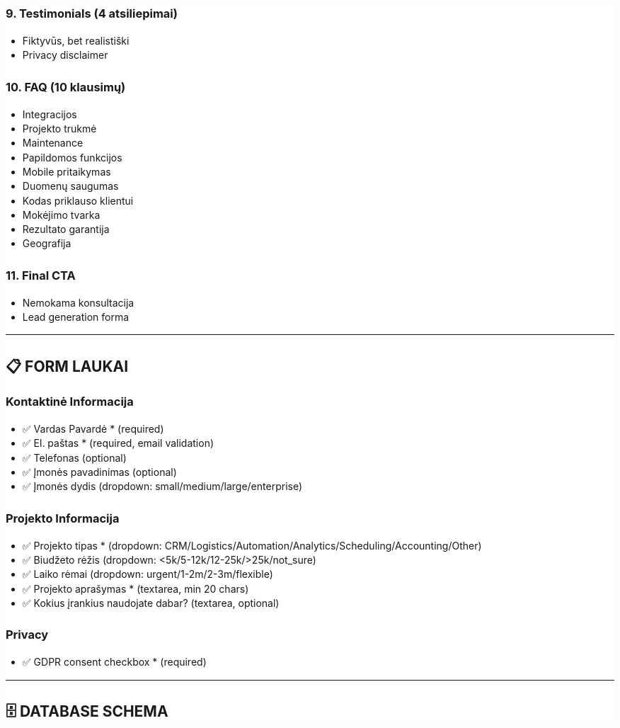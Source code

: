 ### 9. Testimonials (4 atsiliepimai)

- Fiktyvūs, bet realistiški
- Privacy disclaimer

### 10. FAQ (10 klausimų)

- Integracijos
- Projekto trukmė
- Maintenance
- Papildomos funkcijos
- Mobile pritaikymas
- Duomenų saugumas
- Kodas priklauso klientui
- Mokėjimo tvarka
- Rezultato garantija
- Geografija

### 11. Final CTA

- Nemokama konsultacija
- Lead generation forma

---

## 📋 FORM LAUKAI

### Kontaktinė Informacija

- ✅ Vardas Pavardė \* (required)
- ✅ El. paštas \* (required, email validation)
- ✅ Telefonas (optional)
- ✅ Įmonės pavadinimas (optional)
- ✅ Įmonės dydis (dropdown: small/medium/large/enterprise)

### Projekto Informacija

- ✅ Projekto tipas \* (dropdown: CRM/Logistics/Automation/Analytics/Scheduling/Accounting/Other)
- ✅ Biudžeto rėžis (dropdown: <5k/5-12k/12-25k/>25k/not_sure)
- ✅ Laiko rėmai (dropdown: urgent/1-2m/2-3m/flexible)
- ✅ Projekto aprašymas \* (textarea, min 20 chars)
- ✅ Kokius įrankius naudojate dabar? (textarea, optional)

### Privacy

- ✅ GDPR consent checkbox \* (required)

---

## 🗄️ DATABASE SCHEMA
